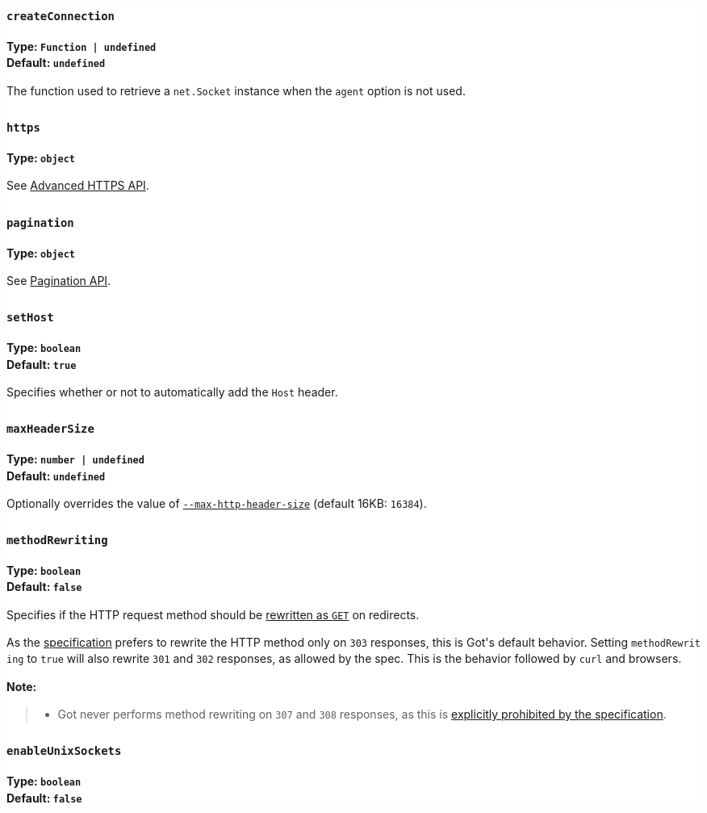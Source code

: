 ### `createConnection`

**Type: `Function | undefined`**\
**Default: `undefined`**

The function used to retrieve a `net.Socket` instance when the `agent` option is not used.

### `https`

**Type: `object`**

See [Advanced HTTPS API](5-https.md).

### `pagination`

**Type: `object`**

See [Pagination API](4-pagination.md).

### `setHost`

**Type: `boolean`**\
**Default: `true`**

Specifies whether or not to automatically add the `Host` header.

### `maxHeaderSize`

**Type: `number | undefined`**\
**Default: `undefined`**

Optionally overrides the value of [`--max-http-header-size`](https://nodejs.org/api/cli.html#cli_max_http_header_size_size) (default 16KB: `16384`).

### `methodRewriting`

**Type: `boolean`**\
**Default: `false`**

Specifies if the HTTP request method should be [rewritten as `GET`](https://tools.ietf.org/html/rfc7231#section-6.4) on redirects.

As the [specification](https://tools.ietf.org/html/rfc7231#section-6.4) prefers to rewrite the HTTP method only on `303` responses, this is Got's default behavior. Setting `methodRewriting` to `true` will also rewrite `301` and `302` responses, as allowed by the spec. This is the behavior followed by `curl` and browsers.

**Note:**
> - Got never performs method rewriting on `307` and `308` responses, as this is [explicitly prohibited by the specification](https://www.rfc-editor.org/rfc/rfc7231#section-6.4.7).

### `enableUnixSockets`

**Type: `boolean`**\
**Default: `false`**
